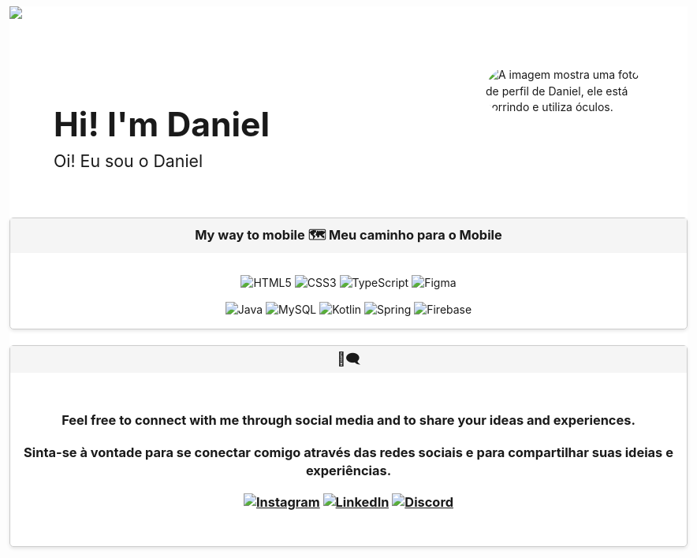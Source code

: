 <img style="width: 100%;" src="https://capsule-render.vercel.app/api?type=waving&&color=0:3D85C3,100:E74D5F" />

<div style="display: flex; flex-wrap: wrap; padding: 4rem; clear: both;">
    <div style="flex: 1; float: left; padding-top: 3rem;">
        <p style="font-size: 32pt; font-weight: bold; margin: 0;">Hi! I'm Daniel</p>
        <p style="font-size: 16pt; margin: 0;">Oi! Eu sou o Daniel</p>
    </div>
    <div style="flex: 1;">
        <div style="width: 200px; max-width: 300px; float: right;">
            <img style="border-radius: 100px; width: 100%; height: auto;" height="180" src="https://avatars.githubusercontent.com/u/141515063?" alt="A imagem mostra uma foto de perfil de Daniel, ele está sorrindo e utiliza óculos.">
        </div>
    </div>
</div>

<div style="border: 1px solid #ccc; border-radius: 5px; box-shadow: 0 2px 4px #0000001a; margin-bottom: 20px;">
<h3 style="margin-bottom: 2rem; background-color: #F5F5F5; padding: 10px; text-align: center; margin-top: 0;">My way to mobile 🗺  Meu caminho para o Mobile</h3>

 <div align="center">  
 
![HTML5](https://img.shields.io/badge/html5-%23E34F26.svg?style=for-the-badge&logo=html5&logoColor=white) 
![CSS3](https://img.shields.io/badge/css3-%231572B6.svg?style=for-the-badge&logo=css3&logoColor=white)
![TypeScript](https://img.shields.io/badge/typescript-%23007ACC.svg?style=for-the-badge&logo=typescript&logoColor=white)
![Figma](https://img.shields.io/badge/figma-%23F24E1E.svg?style=for-the-badge&logo=figma&logoColor=white)

![Java](https://img.shields.io/badge/java-%23ED8B00.svg?style=for-the-badge&logo=openjdk&logoColor=white)
![MySQL](https://img.shields.io/badge/mysql-%2300f.svg?style=for-the-badge&logo=mysql&logoColor=white)
![Kotlin](https://img.shields.io/badge/kotlin-%237F52FF.svg?style=for-the-badge&logo=kotlin&logoColor=white)
![Spring](https://img.shields.io/badge/spring-%236DB33F.svg?style=for-the-badge&logo=spring&logoColor=white)
![Firebase](https://img.shields.io/badge/Firebase-039BE5?style=for-the-badge&logo=Firebase&logoColor=white)
    </div>
</div>


<div style="border: 1px solid #ccc; border-radius: 5px; box-shadow: 0 2px 4px #0000001a; margin-bottom: 20px;">
    <h3 style="background-color: #F5F5F5; padding-top: 5px; padding-bottom: 5px; text-align: center; margin: 0;">💬🗨<h3>
    <div style="padding: 10px; text-align: justify;">
        <p style="text-align: center;">Feel free to connect with me through social media and to share your ideas and experiences.</p>
        <p style="text-align: center;">Sinta-se à vontade para se conectar comigo através das redes sociais e para compartilhar suas ideias e experiências.</p>
        <div align="center">

[![Instagram](https://img.shields.io/badge/Instagram-%23E4405F.svg?style=for-the-badge&logo=Instagram&logoColor=white)](https://www.instagram.com/rdaniel.ro/)
[![LinkedIn](https://img.shields.io/badge/linkedin-%230077B5.svg?style=for-the-badge&logo=linkedin&logoColor=white)](https://www.linkedin.com/in/ranguiner-daniel-das-v-santos-91261222a/)
[![Discord](https://img.shields.io/badge/Discord-%235865F2.svg?style=for-the-badge&logo=discord&logoColor=white)](http://discord.com/channels/daniel_ranguiner)
        </div> 
    </div>
</div>